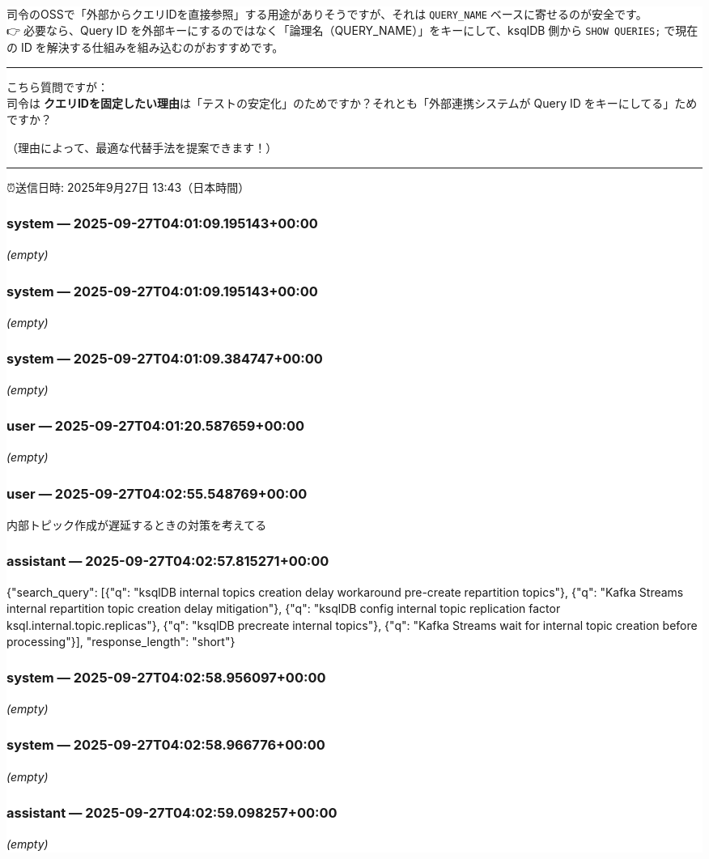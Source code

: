 
司令のOSSで「外部からクエリIDを直接参照」する用途がありそうですが、それは `QUERY_NAME` ベースに寄せるのが安全です。  
👉 必要なら、Query ID を外部キーにするのではなく「論理名（QUERY_NAME）」をキーにして、ksqlDB 側から `SHOW QUERIES;` で現在の ID を解決する仕組みを組み込むのがおすすめです。

---

こちら質問ですが：  
司令は **クエリIDを固定したい理由**は「テストの安定化」のためですか？それとも「外部連携システムが Query ID をキーにしてる」ためですか？  

（理由によって、最適な代替手法を提案できます！）

---

⏰送信日時: 2025年9月27日 13:43（日本時間）

### system — 2025-09-27T04:01:09.195143+00:00

_(empty)_

### system — 2025-09-27T04:01:09.195143+00:00

_(empty)_

### system — 2025-09-27T04:01:09.384747+00:00

_(empty)_

### user — 2025-09-27T04:01:20.587659+00:00

_(empty)_

### user — 2025-09-27T04:02:55.548769+00:00

内部トピック作成が遅延するときの対策を考えてる

### assistant — 2025-09-27T04:02:57.815271+00:00

{"search_query": [{"q": "ksqlDB internal topics creation delay workaround pre-create repartition topics"}, {"q": "Kafka Streams internal repartition topic creation delay mitigation"}, {"q": "ksqlDB config internal topic replication factor ksql.internal.topic.replicas"}, {"q": "ksqlDB precreate internal topics"}, {"q": "Kafka Streams wait for internal topic creation before processing"}], "response_length": "short"}

### system — 2025-09-27T04:02:58.956097+00:00

_(empty)_

### system — 2025-09-27T04:02:58.966776+00:00

_(empty)_

### assistant — 2025-09-27T04:02:59.098257+00:00

_(empty)_
